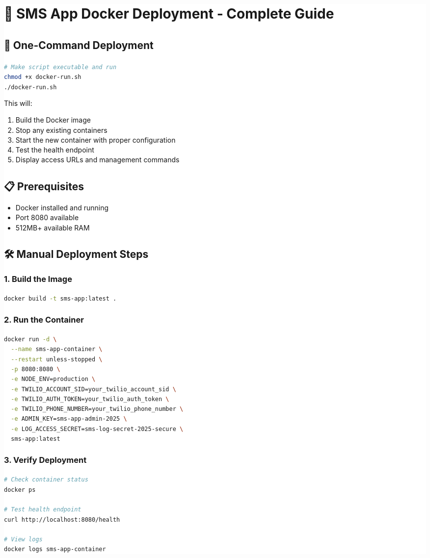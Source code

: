 # 🐳 SMS App Docker Deployment - Complete Guide

## 🚀 One-Command Deployment

```bash
# Make script executable and run
chmod +x docker-run.sh
./docker-run.sh
```

This will:
1. Build the Docker image
2. Stop any existing containers
3. Start the new container with proper configuration
4. Test the health endpoint
5. Display access URLs and management commands

## 📋 Prerequisites

- Docker installed and running
- Port 8080 available
- 512MB+ available RAM

## 🛠️ Manual Deployment Steps

### 1. Build the Image
```bash
docker build -t sms-app:latest .
```

### 2. Run the Container
```bash
docker run -d \
  --name sms-app-container \
  --restart unless-stopped \
  -p 8080:8080 \
  -e NODE_ENV=production \
  -e TWILIO_ACCOUNT_SID=your_twilio_account_sid \
  -e TWILIO_AUTH_TOKEN=your_twilio_auth_token \
  -e TWILIO_PHONE_NUMBER=your_twilio_phone_number \
  -e ADMIN_KEY=sms-app-admin-2025 \
  -e LOG_ACCESS_SECRET=sms-log-secret-2025-secure \
  sms-app:latest
```

### 3. Verify Deployment
```bash
# Check container status
docker ps

# Test health endpoint
curl http://localhost:8080/health

# View logs
docker logs sms-app-container
```
